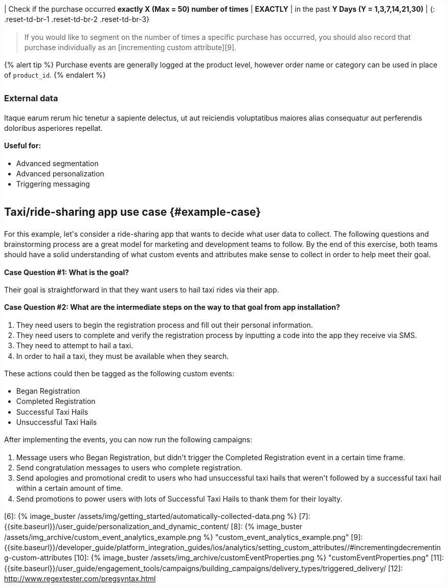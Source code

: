 | Check if the purchase occurred **exactly X (Max = 50) number of times** | **EXACTLY** | in the past **Y Days (Y = 1,3,7,14,21,30)** |
{: .reset-td-br-1 .reset-td-br-2 .reset-td-br-3}

>  If you would like to segment on the number of times a specific purchase has occurred, you should also record that purchase individually as an [incrementing custom attribute][9].

{% alert tip %}
Purchase events are generally logged at the product level, however order name or category can be used in place of `product_id`.
{% endalert %}

### External data 

Itaque earum rerum hic tenetur a sapiente delectus, ut aut reiciendis voluptatibus maiores alias consequatur aut perferendis doloribus asperiores repellat.

**Useful for:** 
* Advanced segmentation
* Advanced personalization
* Triggering messaging


## Taxi/ride-sharing app use case {#example-case}
For this example, let's consider a ride-sharing app that wants to decide what user data to collect. The following questions and brainstorming process are a great model for marketing and development teams to follow. By the end of this exercise, both teams should have a solid understanding of what custom events and attributes make sense to collect in order to help meet their goal.

**Case Question #1: What is the goal?**

Their goal is straightforward in that they want users to hail taxi rides via their app.

**Case Question #2: What are the intermediate steps on the way to that goal from app installation?**

1. They need users to begin the registration process and fill out their personal information.
2. They need users to complete and verify the registration process by inputting a code into the app they receive via SMS.
3. They need to attempt to hail a taxi.
4. In order to hail a taxi, they must be available when they search.

These actions could then be tagged as the following custom events:

- Began Registration
- Completed Registration
- Successful Taxi Hails
- Unsuccessful Taxi Hails

After implementing the events, you can now run the following campaigns:

1. Message users who Began Registration, but didn't trigger the Completed Registration event in a certain time frame.
2. Send congratulation messages to users who complete registration.
3. Send apologies and promotional credit to users who had unsuccessful taxi hails that weren't followed by a successful taxi hail within a certain amount of time.
4. Send promotions to power users with lots of Successful Taxi Hails to thank them for their loyalty.


[4]: {{site.baseurl}}/user_guide/data_and_analytics/user_data_collection/user_profile_lifecycle/
[5]: {{site.baseurl}}/user_guide/data_and_analytics/data_points
[6]: {% image_buster /assets/img/getting_started/automatically-collected-data.png %}
[7]: {{site.baseurl}}/user_guide/personalization_and_dynamic_content/
[8]: {% image_buster /assets/img_archive/custom_event_analytics_example.png %} "custom_event_analytics_example.png"
[9]: {{site.baseurl}}/developer_guide/platform_integration_guides/ios/analytics/setting_custom_attributes//#incrementingdecrementing-custom-attributes
[10]: {% image_buster /assets/img_archive/customEventProperties.png %} "customEventProperties.png"
[11]: {{site.baseurl}}/user_guide/engagement_tools/campaigns/building_campaigns/delivery_types/triggered_delivery/
[12]: http://www.regextester.com/pregsyntax.html
